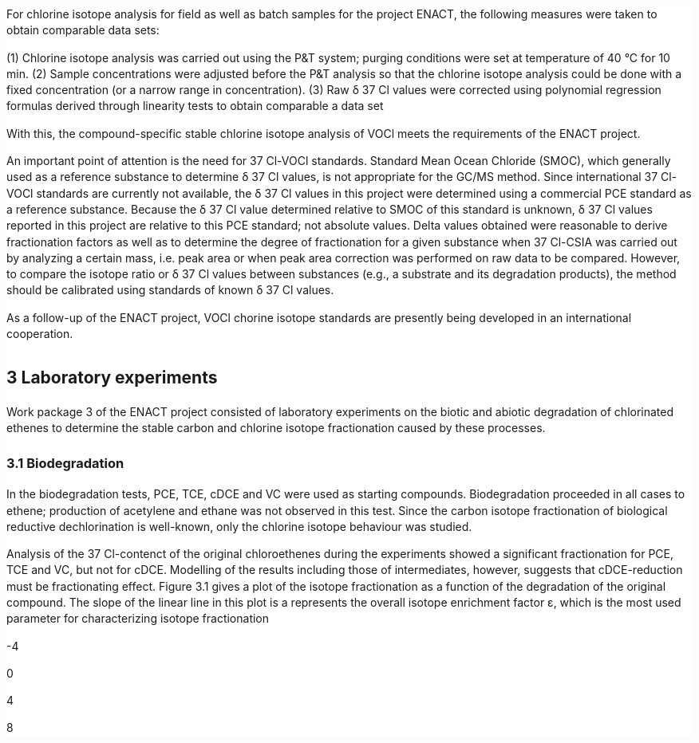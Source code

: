 For chlorine isotope analysis for field as well as batch samples for the project ENACT, the following measures were taken to obtain comparable data sets: 

 (1) Chlorine isotope analysis was carried out using the P&T system; purging conditions were set at temperature of 40 °C for 10 min. (2) Sample concentrations were adjusted before the P&T analysis so that the chlorine isotope analysis could be done with a fixed concentration (or a narrow range in concentration). (3) Raw δ 37 Cl values were corrected using polynomial regression formulas derived through linearity tests to obtain comparable a data set 

With this, the compound-specific stable chlorine isotope analysis of VOCl meets the requirements of the ENACT project. 

An important point of attention is the need for 37 Cl-VOCl standards. Standard Mean Ocean Chloride (SMOC), which generally used as a reference substance to determine δ 37 Cl values, is not appropriate for the GC/MS method. Since international 37 Cl-VOCl standards are currently not available, the δ 37 Cl values in this project were determined using a commercial PCE standard as a reference substance. Because the δ 37 Cl value determined relative to SMOC of this standard is unknown, δ 37 Cl values reported in this project are relative to this PCE standard; not absolute values. Delta values obtained were reasonable to derive fractionation factors as well as to determine the degree of fractionation for a given substance when 37 Cl-CSIA was carried out by analyzing a certain mass, i.e. peak area or when peak area correction was performed on raw data to be compared. However, to compare the isotope ratio or δ 37 Cl values between substances (e.g., a substrate and its degradation products), the method should be calibrated using standards of known δ 37 Cl values. 

As a follow-up of the ENACT project, VOCl chorine isotope standards are presently being developed in an international cooperation. 


## 3 Laboratory experiments 

Work package 3 of the ENACT project consisted of laboratory experiments on the biotic and abiotic degradation of chlorinated ethenes to determine the stable carbon and chlorine isotope fractionation caused by these processes. 

### 3.1 Biodegradation 

In the biodegradation tests, PCE, TCE, cDCE and VC were used as starting compounds. Biodegradation proceeded in all cases to ethene; production of acetylene and ethane was not observed in this test. Since the carbon isotope fractionation of biological reductive dechlorination is well-known, only the chlorine isotope behaviour was studied. 

Analysis of the 37 Cl-contenct of the original chloroethenes during the experiments showed a significant fractionation for PCE, TCE and VC, but not for cDCE. Modelling of the results including those of intermediates, however, suggests that cDCE-reduction must be fractionating effect. Figure 3.1 gives a plot of the isotope fractionation as a function of the degradation of the original compound. The slope of the linear line in this plot is a represents the overall isotope enrichment factor ε, which is the most used parameter for characterizing isotope fractionation 

 -4 

 0 

 4 

 8 
